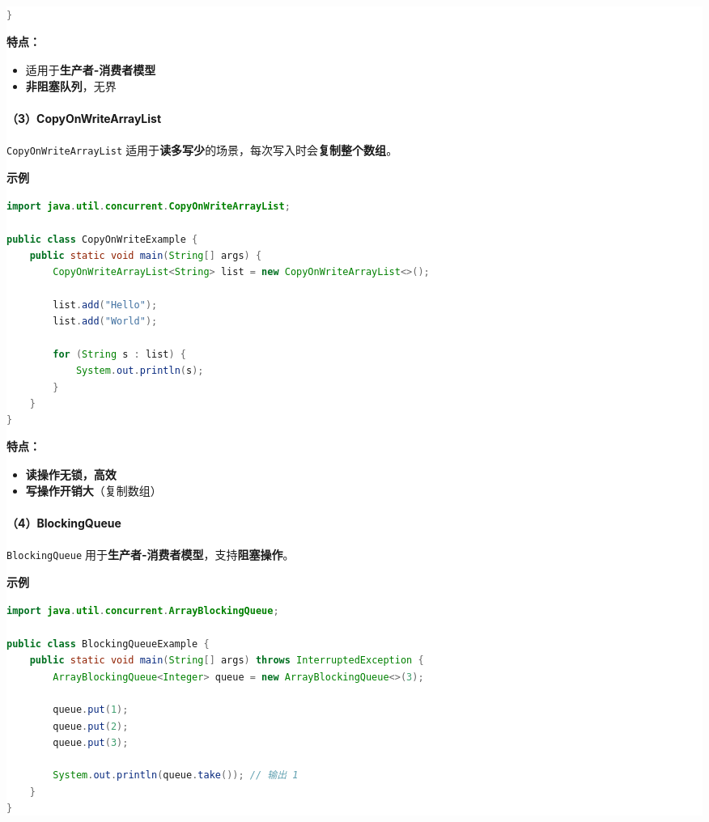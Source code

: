 ```java
}
```

**特点：**

- 适用于**生产者-消费者模型**
- **非阻塞队列**，无界

#### **（3）CopyOnWriteArrayList**

`CopyOnWriteArrayList` 适用于**读多写少**的场景，每次写入时会**复制整个数组**。

**示例**

```java
import java.util.concurrent.CopyOnWriteArrayList;

public class CopyOnWriteExample {
    public static void main(String[] args) {
        CopyOnWriteArrayList<String> list = new CopyOnWriteArrayList<>();

        list.add("Hello");
        list.add("World");

        for (String s : list) {
            System.out.println(s);
        }
    }
}
```

**特点：**

- **读操作无锁，高效**
- **写操作开销大**（复制数组）

#### **（4）BlockingQueue**

`BlockingQueue` 用于**生产者-消费者模型**，支持**阻塞操作**。

**示例**

```java
import java.util.concurrent.ArrayBlockingQueue;

public class BlockingQueueExample {
    public static void main(String[] args) throws InterruptedException {
        ArrayBlockingQueue<Integer> queue = new ArrayBlockingQueue<>(3);

        queue.put(1);
        queue.put(2);
        queue.put(3);

        System.out.println(queue.take()); // 输出 1
    }
}
```
